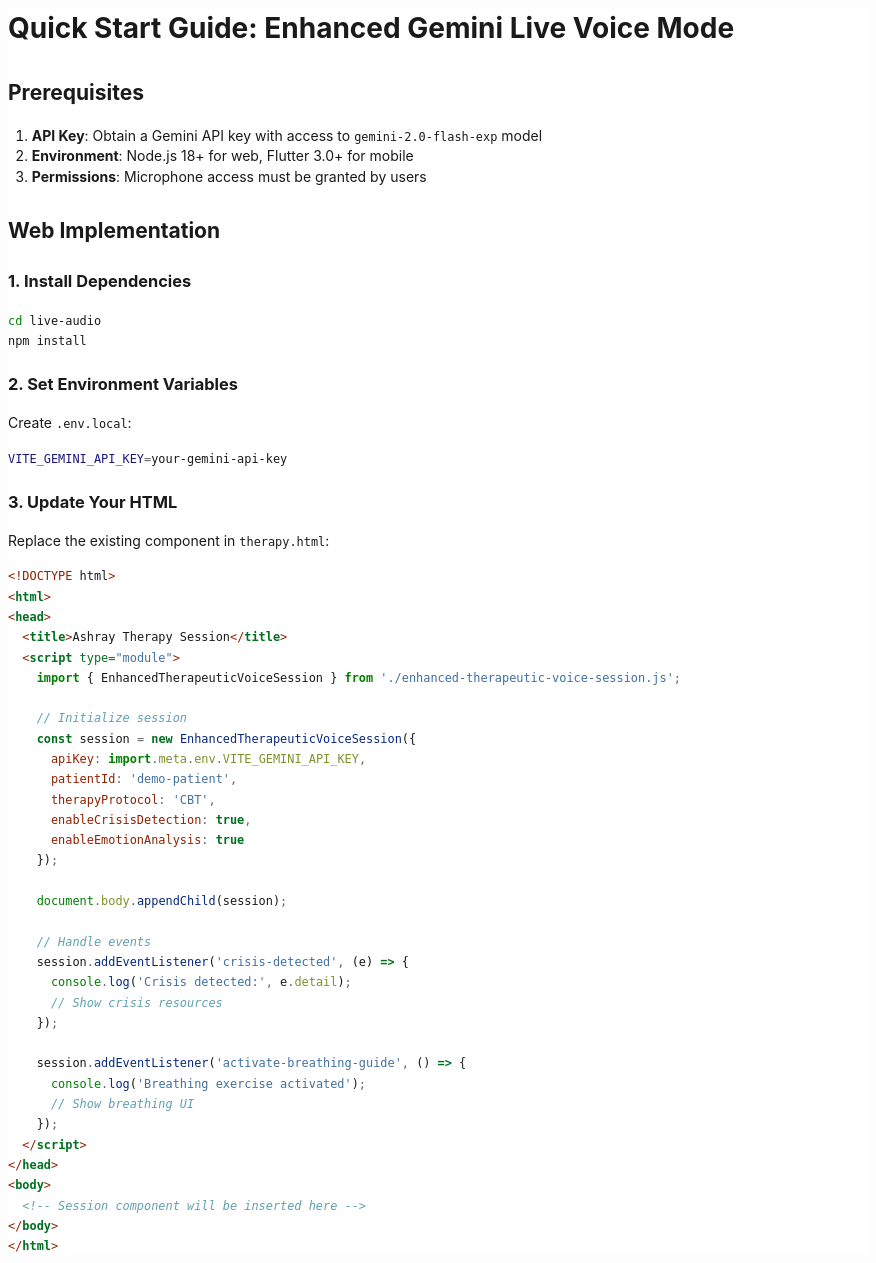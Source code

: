 # Quick Start Guide: Enhanced Gemini Live Voice Mode

## Prerequisites

1. **API Key**: Obtain a Gemini API key with access to `gemini-2.0-flash-exp` model
2. **Environment**: Node.js 18+ for web, Flutter 3.0+ for mobile
3. **Permissions**: Microphone access must be granted by users

## Web Implementation

### 1. Install Dependencies

```bash
cd live-audio
npm install
```

### 2. Set Environment Variables

Create `.env.local`:
```bash
VITE_GEMINI_API_KEY=your-gemini-api-key
```

### 3. Update Your HTML

Replace the existing component in `therapy.html`:

```html
<!DOCTYPE html>
<html>
<head>
  <title>Ashray Therapy Session</title>
  <script type="module">
    import { EnhancedTherapeuticVoiceSession } from './enhanced-therapeutic-voice-session.js';
    
    // Initialize session
    const session = new EnhancedTherapeuticVoiceSession({
      apiKey: import.meta.env.VITE_GEMINI_API_KEY,
      patientId: 'demo-patient',
      therapyProtocol: 'CBT',
      enableCrisisDetection: true,
      enableEmotionAnalysis: true
    });
    
    document.body.appendChild(session);
    
    // Handle events
    session.addEventListener('crisis-detected', (e) => {
      console.log('Crisis detected:', e.detail);
      // Show crisis resources
    });
    
    session.addEventListener('activate-breathing-guide', () => {
      console.log('Breathing exercise activated');
      // Show breathing UI
    });
  </script>
</head>
<body>
  <!-- Session component will be inserted here -->
</body>
</html>
```